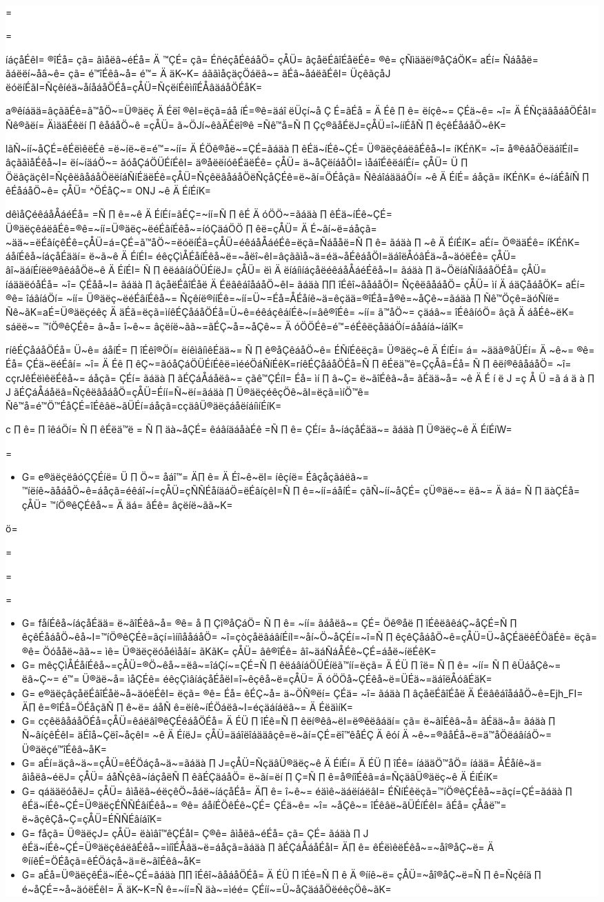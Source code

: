 =

=

íáçåÉêI= ®îÉå= çã= âìåëâ~éÉå= Ä ™ÇÉ= çã= ÉñéçåÉêáåÖ= çÅÜ= âçåëÉâîÉåëÉê= ®ê= çÑìääëí®åÇáÖK= aÉí= Ñáååë= ãáëëí~åâ~ê= çã= é™îÉêâ~å= é™= Ä äK~K= áããìåçäçÖáëâ~= ãÉâ~åáëãÉêI= ÜçêãçåJ ëóëíÉãI=Ñçêíéä~åíåáåÖÉå=çÅÜ=ÑçëíÉêìíîÉÅâäáåÖÉåK=

a®êíáää=âçããÉê=ã™åÖ~=Ü®äëç Ä Éëî ®êI=ëçã=áå íÉ=®ê=äáî ëÜçí~å Ç É=ãÉå = Ä Éê ∏ ê= ëíçê~= ÇÉä~ê= ~î= Ä ÉÑçäâåáåÖÉåI= Ñê®ãëí= ÄìääÉêëí ∏ êåáåÖ~ê =çÅÜ= ã~ÖJí~êãÄÉëî®ê =Ñê™å=Ñ ∏ Çç®ãåÉëJ=çÅÜ=î~ííÉåÑ ∏ êçêÉåáåÖ~êK=

lãÑ~íí~åÇÉ=êÉëìêëÉê =ë~íë~ë=é™=~íí= Ä ÉÖê®åë~=ÇÉ=ãáäà ∏ êÉä~íÉê~ÇÉ= Ü®äëçêáëâÉêå~I= íKÉñK= ~î= å®êáåÖëäáîÉíI= âçããìåÉêå~I= ëí~íäáÖ~= ãóåÇáÖÜÉíÉêI= ä®åëëíóêÉäëÉê= çÅÜ= ä~åÇëíáåÖI= ìåáîÉêëáíÉí= çÅÜ= Ü ∏ ÖëâçäçêI=ÑçêëâåáåÖëëíáÑíÉäëÉê=çÅÜ=ÑçêëâåáåÖëÑçåÇÉê=ë~ãí=ÖÉåçã= ÑêáîáääáÖí= ~ê Ä ÉíÉ= áåçã= íKÉñK= é~íáÉåíÑ ∏ êÉåáåÖ~ê= çÅÜ= ^ÖÉåÇ~= ONJ ~ê Ä ÉíÉíK=

dêìåÇéêáåÅáéÉå= =Ñ ∏ ê=~ê Ä ÉíÉí=ãÉÇ=~íí=Ñ ∏ êÉ Ä óÖÖ~=ãáäà ∏ êÉä~íÉê~ÇÉ= Ü®äëçêáëâÉê=®ê=~íí=Ü®äëç~ëéÉâíÉêå~=íóÇäáÖÖ ∏ êë=çÅÜ= Ä É~âí~ë=áåçã= ~ää~=ëÉâíçêÉê=çÅÜ=á=ÇÉ=ã™åÖ~=ëóëíÉã=çÅÜ=éêáåÅáéÉê=ëçã=Ñáååë=Ñ ∏ ê= ãáäà ∏ ~ê Ä ÉíÉíK= aÉí= Ö®ääÉê= íKÉñK= áåíÉêå~íáçåÉääí= ë~ã~ê Ä ÉíÉI= éêçÇìÅÉåíÉêå~ë=~åëî~êI=âçããìå~ä=éä~åÉêáåÖI=äáîëÅóâÉä~å~äóëÉê= çÅÜ= âî~äáíÉíëë®âêáåÖë~ê Ä ÉíÉI= Ñ ∏ êëáâíáÖÜÉíëJ= çÅÜ= ëì Ä ëíáíìíáçåëéêáåÅáéÉêå~I= ãáäà ∏ ä~ÖëíáÑíåáåÖÉå= çÅÜ= íáääëóåÉå= ~î= ÇÉåå~I= ãáäà ∏ âçåëÉâîÉåë Ä ÉëâêáîåáåÖ~êI= ãáäà ∏∏ îÉêî~âåáåÖI= ÑçêëâåáåÖ= çÅÜ= ìí Ä áäÇåáåÖK= aÉí= ®ê= îáâíáÖí= ~íí= Ü®äëç~ëéÉâíÉêå~= Ñçêíë®ííÉê=~íí=Ü~=Éå=ÅÉåíê~ä=êçää=®îÉå=å®ê=~åÇê~=ãáäà ∏ Ñê™Öçê=äóÑíë= Ñê~ãK=aÉ=Ü®äëçéêç Ä äÉã=ëçã=ìíêÉÇåáåÖÉå=Ü~ê=éêáçêáíÉê~í=âê®îÉê= ~íí= ã™åÖ~= çäáâ~= îÉêâíóÖ= âçã Ä áåÉê~ëK= sáëë~= ™íÖ®êÇÉê= â~å= î~ê~= âçëíë~ãã~=ãÉÇ~å=~åÇê~= Ä óÖÖÉê=é™=éÉêëçåäáÖí=áåáíá~íáîK=

ríêÉÇåáåÖÉå= Ü~ê= áåíÉ= ∏ îÉêî®Öí= ëíêìâíìêÉää~= Ñ ∏ ê®åÇêáåÖ~ê= ÉÑíÉêëçã= Ü®äëç~ê Ä ÉíÉí= á= ~ääã®åÜÉí= Ä ~ê~= ®ê= Éå= ÇÉä~ëéÉâí= ~î= Ä Éê ∏ êÇ~=ãóåÇáÖÜÉíÉêë=ìééÖáÑíÉêK=ríêÉÇåáåÖÉå=Ñ ∏ êÉëä™ê=ÇçÅâ=Éå= Ñ ∏ êëí®êâåáåÖ= ~î= cçrJêÉëìêëÉêå~= áåçã= ÇÉí= ãáäà ∏ ãÉÇáÅáåëâ~= çãê™ÇÉíI= Éå= ìí ∏ â~Ç= ë~ãîÉêâ~å= ãÉää~å= ~ê Ä É í ë J =ç Å Ü =ã á ä à ∏ J ãÉÇáÅáåëâ=ÑçêëâåáåÖ=çÅÜ=Éíí=Ñ~ëí=ãáäà ∏ Ü®äëçéêçÖê~ãI=ëçã=ìíÖ™ê= Ñê™å=é™Ö™ÉåÇÉ=îÉêâë~ãÜÉí=áåçã=cçäâÜ®äëçáåëíáíìíÉíK=

c ∏ ê= ∏ îêáÖí= Ñ ∏ êÉëä™ë = Ñ ∏ äà~åÇÉ= êáâíäáåàÉê =Ñ ∏ ê= ÇÉí= å~íáçåÉää~= ãáäà ∏ Ü®äëç~ê Ä ÉíÉíW=

=

- G= e®äëçëâóÇÇÉíë= Ü ∏ Ö~= åáî™= Ä∏ ê= Ä Éî~ê~ëI= íêçíë= Éâçåçãáëâ~= ™íëíê~ãåáåÖ~ê=áåçã=éêáî~í=çÅÜ=çÑÑÉåíäáÖ=ëÉâíçêI=Ñ ∏ ê=~íí=áåíÉ= çãÑ~íí~åÇÉ= çÜ®äë~= ëâ~= Ä äá= Ñ ∏ äàÇÉå= çÅÜ= ™íÖ®êÇÉêå~= Ä äá= ãÉê= âçëíë~ãã~K=

ö=

=

=

=

- G= fåíÉêå~íáçåÉää= ë~ãîÉêâ~å= ®ê= å ∏ Çî®åÇáÖ= Ñ ∏ ê= ~íí= ãáåëâ~= ÇÉ= Öê®åë ∏ îÉêëâêáÇ~åÇÉ=Ñ ∏ êçêÉåáåÖ~êå~I=™íÖ®êÇÉê=ãçí=ìííìååáåÖ= ~î=çòçåëâáâíÉíI=~åí~Ö~åÇÉí=~î=Ñ ∏ êçêÇåáåÖ~ê=çÅÜ=Ü~åÇÉäëêÉÖäÉê= ëçã= ®ê= Öóååë~ãã~= ìê= Ü®äëçëóåéìåâí= ãKãK= çÅÜ= âê®îÉê= âî~äáÑáÅÉê~ÇÉ=áåë~íëÉêK=
- G= mêçÇìÅÉåíÉêå~=çÅÜ=®Ö~êå~=ëâ~=îáÇí~=ÇÉ=Ñ ∏ êëáâíáÖÜÉíëã™íí=ëçã= Ä ÉÜ ∏ îë= Ñ ∏ ê= ~íí= Ñ ∏ êÜáåÇê~= ëâ~Ç~= é™= Ü®äë~å= ìåÇÉê= éêçÇìâíáçåÉåëI=î~êçêå~ë=çÅÜ= Ä óÖÖå~ÇÉêå~ë=ÜÉä~=äáîëÅóâÉäK=
- G= e®äëçâçåëÉâîÉåë~å~äóëÉêI= ëçã= ®ê= Éå= êÉÇ~å= ä~ÖÑ®ëí= ÇÉä= ~î= ãáäà ∏ âçåëÉâîÉåë Ä ÉëâêáîåáåÖ~ê=Ejh\_FI= Ä∏ ê=®îÉå=ÖÉåçãÑ ∏ ê~ë= áåÑ ê=ëíê~íÉÖáëâ~I=éçäáíáëâ~= Ä ÉëäìíK=
- G= cçêëâåáåÖÉå=çÅÜ=êáëâî®êÇÉêáåÖÉå= Ä ÉÜ ∏ îÉê=Ñ ∏ êëí®êâ~ëI=ë®êëâáäí= çã= ë~ãîÉêâ~å= ãÉää~å= ãáäà ∏ Ñ~âíçêÉêI= äÉîå~Çëî~åçêI= ~ê Ä ÉíëJ= çÅÜ=äáîëîáääâçê=ë~ãí=ÇÉ=ëî™êåÉÇ Ä êóí Ä ~ê~=®ãåÉå~ë=ä™åÖëáâíáÖ~= Ü®äëçé™îÉêâ~åK=
- G= aÉí=äçâ~ä~=çÅÜ=êÉÖáçå~ä~=ãáäà ∏ J=çÅÜ=ÑçäâÜ®äëç~ê Ä ÉíÉí= Ä ÉÜ ∏ îÉê= íáääÖ™åÖ= íáää= ÅÉåíê~ä= âìåëâ~éëJ= çÅÜ= áåÑçêã~íáçåëÑ ∏ êãÉÇäáåÖ= ë~ãí=ëí ∏ Ç=Ñ ∏ ê=å®íîÉêâ=á=ÑçäâÜ®äëç~ê Ä ÉíÉíK=
- G= qáääëóåëJ= çÅÜ= âìåëâ~éëçêÖ~åáë~íáçåÉå= Ä∏ ê= î~ê~= éäìê~äáëíáëâI= ÉÑíÉêëçã=™íÖ®êÇÉêå~=ãçí=ÇÉ=ãáäà ∏ êÉä~íÉê~ÇÉ=Ü®äëçÉÑÑÉâíÉêå~= ®ê= áåíÉÖêÉê~ÇÉ= ÇÉä~ê= ~î= ~åÇê~= îÉêâë~ãÜÉíÉêI= ãÉå= çÅâë™= ë~ãçêÇå~Ç=çÅÜ=ÉÑÑÉâíáîK=
- G= fåçã= Ü®äëçJ= çÅÜ= ëàìâî™êÇÉåI= Ç®ê= âìåëâ~éÉå= çã= ÇÉ= ãáäà ∏ J êÉä~íÉê~ÇÉ=Ü®äëçêáëâÉêå~=ìíîÉÅâä~ë=áåçã=ãáäà ∏ ãÉÇáÅáåÉåI= Ä∏ ê= êÉëìêëÉêå~=~åî®åÇ~ë= Ä ®ííêÉ=ÖÉåçã=êÉÖáçå~ä=ë~ãîÉêâ~åK=
- G= aÉå=Ü®äëçêÉä~íÉê~ÇÉ=ãáäà ∏∏ îÉêî~âåáåÖÉå= Ä ÉÜ ∏ îÉê=Ñ ∏ ê Ä ®ííê~ë= çÅÜ=~åî®åÇ~ë=Ñ ∏ ê=Ñçêíä ∏ é~åÇÉ=~å~äóëÉêI= Ä äK~K=Ñ ê=~íí=Ñ äà~=ìéé= ÇÉíí~=Ü~åÇäáåÖëéêçÖê~ãK=
